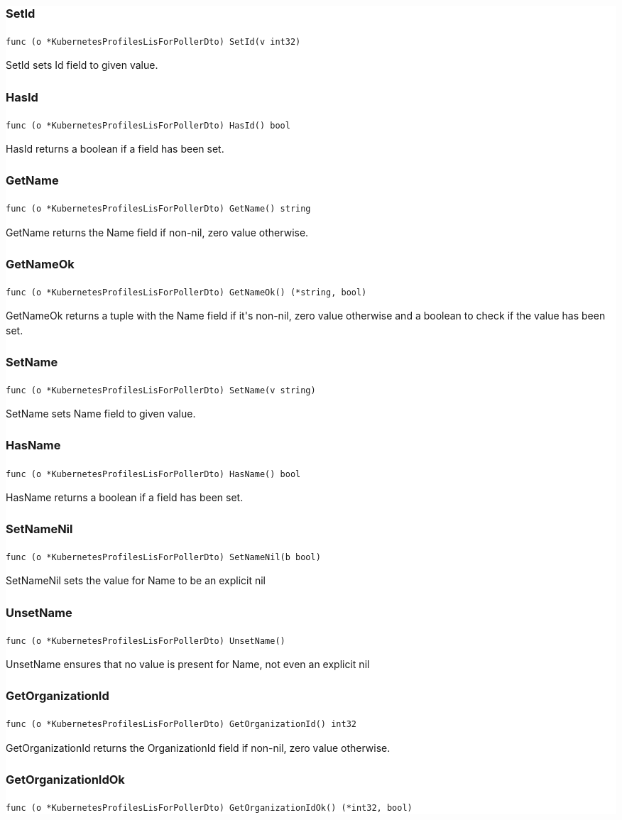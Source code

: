 ### SetId

`func (o *KubernetesProfilesLisForPollerDto) SetId(v int32)`

SetId sets Id field to given value.

### HasId

`func (o *KubernetesProfilesLisForPollerDto) HasId() bool`

HasId returns a boolean if a field has been set.

### GetName

`func (o *KubernetesProfilesLisForPollerDto) GetName() string`

GetName returns the Name field if non-nil, zero value otherwise.

### GetNameOk

`func (o *KubernetesProfilesLisForPollerDto) GetNameOk() (*string, bool)`

GetNameOk returns a tuple with the Name field if it's non-nil, zero value otherwise
and a boolean to check if the value has been set.

### SetName

`func (o *KubernetesProfilesLisForPollerDto) SetName(v string)`

SetName sets Name field to given value.

### HasName

`func (o *KubernetesProfilesLisForPollerDto) HasName() bool`

HasName returns a boolean if a field has been set.

### SetNameNil

`func (o *KubernetesProfilesLisForPollerDto) SetNameNil(b bool)`

 SetNameNil sets the value for Name to be an explicit nil

### UnsetName
`func (o *KubernetesProfilesLisForPollerDto) UnsetName()`

UnsetName ensures that no value is present for Name, not even an explicit nil
### GetOrganizationId

`func (o *KubernetesProfilesLisForPollerDto) GetOrganizationId() int32`

GetOrganizationId returns the OrganizationId field if non-nil, zero value otherwise.

### GetOrganizationIdOk

`func (o *KubernetesProfilesLisForPollerDto) GetOrganizationIdOk() (*int32, bool)`
